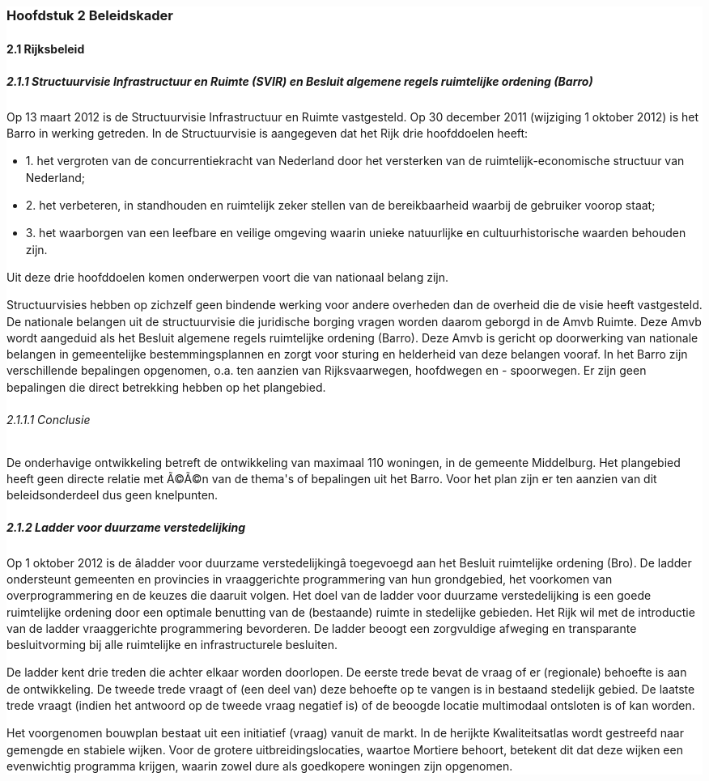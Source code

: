 ### Hoofdstuk 2 Beleidskader

#### 2\.1 Rijksbeleid

##### 2\.1\.1 Structuurvisie Infrastructuur en Ruimte (SVIR) en Besluit algemene regels ruimtelijke ordening (Barro)

Op 13 maart 2012 is de Structuurvisie Infrastructuur en Ruimte vastgesteld. Op 30 december 2011 (wijziging 1 oktober 2012\) is het Barro in werking getreden. In de Structuurvisie is aangegeven dat het Rijk drie hoofddoelen heeft:

* 1\. het vergroten van de concurrentiekracht van Nederland door het versterken van de ruimtelijk\-economische structuur van Nederland;

* 2\. het verbeteren, in standhouden en ruimtelijk zeker stellen van de bereikbaarheid waarbij de gebruiker voorop staat;

* 3\. het waarborgen van een leefbare en veilige omgeving waarin unieke natuurlijke en cultuurhistorische waarden behouden zijn.

Uit deze drie hoofddoelen komen onderwerpen voort die van nationaal belang zijn.

Structuurvisies hebben op zichzelf geen bindende werking voor andere overheden dan de overheid die de visie heeft vastgesteld. De nationale belangen uit de structuurvisie die juridische borging vragen worden daarom geborgd in de Amvb Ruimte. Deze Amvb wordt aangeduid als het Besluit algemene regels ruimtelijke ordening (Barro). Deze Amvb is gericht op doorwerking van nationale belangen in gemeentelijke bestemmingsplannen en zorgt voor sturing en helderheid van deze belangen vooraf. In het Barro zijn verschillende bepalingen opgenomen, o.a. ten aanzien van Rijksvaarwegen, hoofdwegen en \- spoorwegen. Er zijn geen bepalingen die direct betrekking hebben op het plangebied.

###### 2\.1\.1\.1 Conclusie

De onderhavige ontwikkeling betreft de ontwikkeling van maximaal 110 woningen, in de gemeente Middelburg. Het plangebied heeft geen directe relatie met Ã©Ã©n van de thema's of bepalingen uit het Barro. Voor het plan zijn er ten aanzien van dit beleidsonderdeel dus geen knelpunten.

##### 2\.1\.2 Ladder voor duurzame verstedelijking

Op 1 oktober 2012 is de âladder voor duurzame verstedelijkingâ toegevoegd aan het Besluit ruimtelijke ordening (Bro). De ladder ondersteunt gemeenten en provincies in vraaggerichte programmering van hun grondgebied, het voorkomen van overprogrammering en de keuzes die daaruit volgen. Het doel van de ladder voor duurzame verstedelijking is een goede ruimtelijke ordening door een optimale benutting van de (bestaande) ruimte in stedelijke gebieden. Het Rijk wil met de introductie van de ladder vraaggerichte programmering bevorderen. De ladder beoogt een zorgvuldige afweging en transparante besluitvorming bij alle ruimtelijke en infrastructurele besluiten.

De ladder kent drie treden die achter elkaar worden doorlopen. De eerste trede bevat de vraag of er (regionale) behoefte is aan de ontwikkeling. De tweede trede vraagt of (een deel van) deze behoefte op te vangen is in bestaand stedelijk gebied. De laatste trede vraagt (indien het antwoord op de tweede vraag negatief is) of de beoogde locatie multimodaal ontsloten is of kan worden.

Het voorgenomen bouwplan bestaat uit een initiatief (vraag) vanuit de markt. In de herijkte Kwaliteitsatlas wordt gestreefd naar gemengde en stabiele wijken. Voor de grotere uitbreidingslocaties, waartoe Mortiere behoort, betekent dit dat deze wijken een evenwichtig programma krijgen, waarin zowel dure als goedkopere woningen zijn opgenomen.
